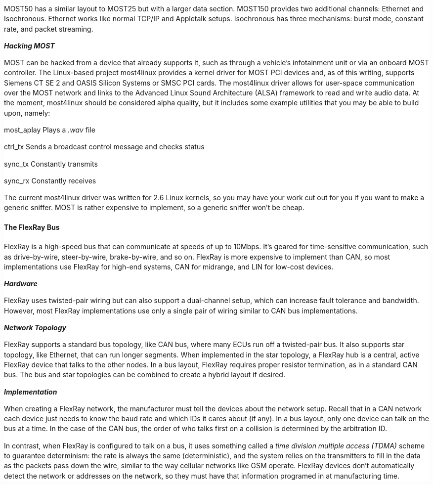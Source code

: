 MOST50 has a similar layout to MOST25 but with a larger data section. MOST150 provides two additional channels: Ethernet and Isochronous. Ethernet works like normal TCP/IP and Appletalk setups. Isochronous has three mechanisms: burst mode, constant rate, and packet streaming.

_**Hacking MOST**_

MOST can be hacked from a device that already supports it, such as through a vehicle’s infotainment unit or via an onboard MOST controller. The Linux-based project most4linux provides a kernel driver for MOST PCI devices and, as of this writing, supports Siemens CT SE 2 and OASIS Silicon Systems or SMSC PCI cards. The most4linux driver allows for user-space communication over the MOST network and links to the Advanced Linux Sound Architecture (ALSA) framework to read and write audio data. At the moment, most4linux should be considered alpha quality, but it includes some example utilities that you may be able to build upon, namely:

most\_aplay Plays a _.wav_ file

ctrl\_tx Sends a broadcast control message and checks status

sync\_tx Constantly transmits

sync\_rx Constantly receives

The current most4linux driver was written for 2.6 Linux kernels, so you may have your work cut out for you if you want to make a generic sniffer. MOST is rather expensive to implement, so a generic sniffer won’t be cheap.

#### **The FlexRay Bus** <a href="#calibre_link-471" id="calibre_link-471"></a>

FlexRay is a high-speed bus that can communicate at speeds of up to 10Mbps. It’s geared for time-sensitive communication, such as drive-by-wire, steer-by-wire, brake-by-wire, and so on. FlexRay is more expensive to implement than CAN, so most implementations use FlexRay for high-end systems, CAN for midrange, and LIN for low-cost devices.

_**Hardware**_

FlexRay uses twisted-pair wiring but can also support a dual-channel setup, which can increase fault tolerance and bandwidth. However, most FlexRay implementations use only a single pair of wiring similar to CAN bus implementations.

_**Network Topology**_

FlexRay supports a standard bus topology, like CAN bus, where many ECUs run off a twisted-pair bus. It also supports star topology, like Ethernet, that can run longer segments. When implemented in the star topology, a FlexRay hub is a central, active FlexRay device that talks to the other nodes. In a bus layout, FlexRay requires proper resistor termination, as in a standard CAN bus. The bus and star topologies can be combined to create a hybrid layout if desired.

_**Implementation**_

When creating a FlexRay network, the manufacturer must tell the devices about the network setup. Recall that in a CAN network each device just needs to know the baud rate and which IDs it cares about (if any). In a bus layout, only one device can talk on the bus at a time. In the case of the CAN bus, the order of who talks first on a collision is determined by the arbitration ID.

In contrast, when FlexRay is configured to talk on a bus, it uses something called a _time division multiple access (TDMA)_ scheme to guarantee determinism: the rate is always the same (deterministic), and the system relies on the transmitters to fill in the data as the packets pass down the wire, similar to the way cellular networks like GSM operate. FlexRay devices don’t automatically detect the network or addresses on the network, so they must have that information programed in at manufacturing time.
